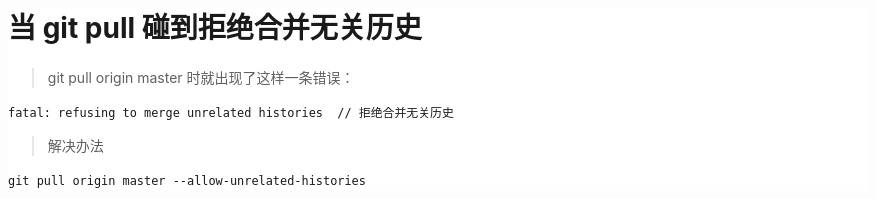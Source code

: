 # 当 git pull 碰到拒绝合并无关历史

> git pull origin master 时就出现了这样一条错误：

```
fatal: refusing to merge unrelated histories  // 拒绝合并无关历史
```

> 解决办法

```
git pull origin master --allow-unrelated-histories 
```

